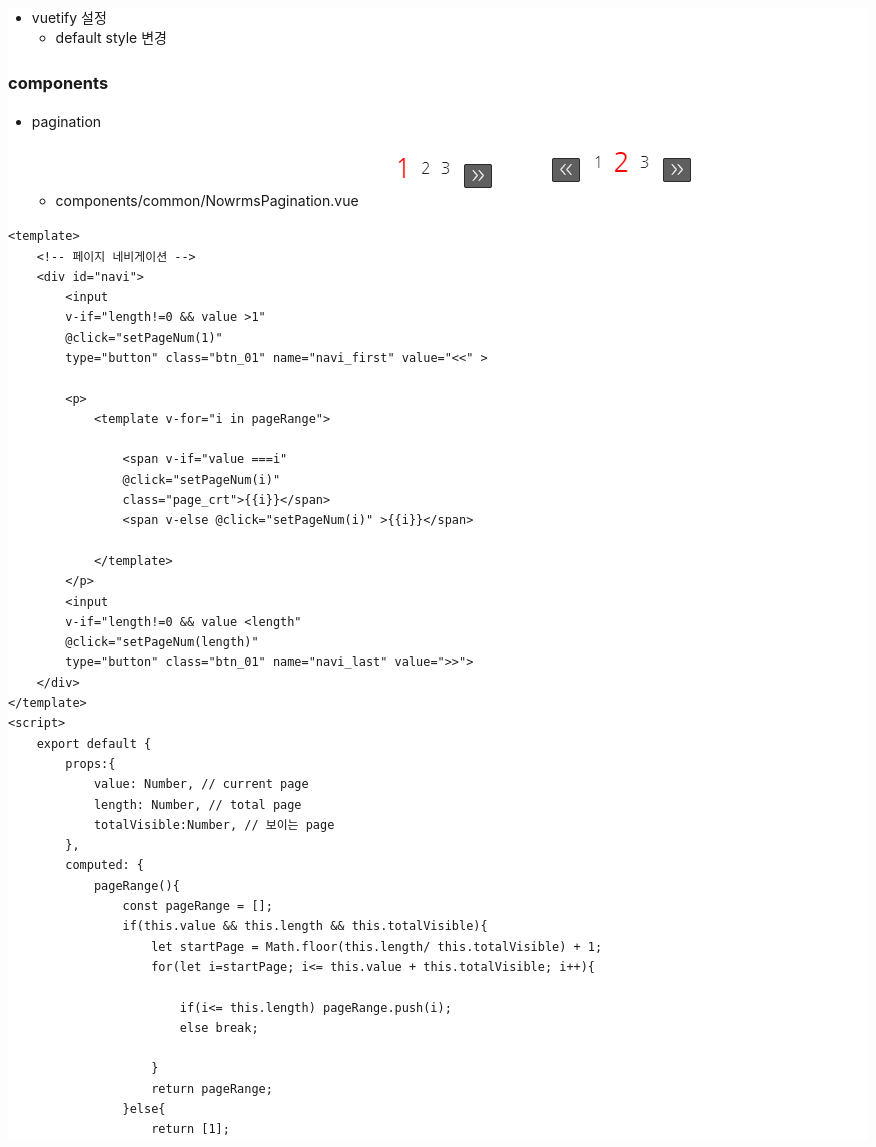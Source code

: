   
- vuetify 설정
  - default style 변경


### components
- pagination
    - components/common/NowrmsPagination.vue
![](images/2-1.PNG)
![](images/2-2.PNG)
```vue
<template>
    <!-- 페이지 네비게이션 -->
    <div id="navi">
        <input
        v-if="length!=0 && value >1"
        @click="setPageNum(1)"
        type="button" class="btn_01" name="navi_first" value="<<" >

        <p>
            <template v-for="i in pageRange">
                
                <span v-if="value ===i" 
                @click="setPageNum(i)" 
                class="page_crt">{{i}}</span>
                <span v-else @click="setPageNum(i)" >{{i}}</span>
                
            </template>
        </p>
        <input 
        v-if="length!=0 && value <length"
        @click="setPageNum(length)"
        type="button" class="btn_01" name="navi_last" value=">>">
    </div>
</template>
<script>
    export default {
        props:{
            value: Number, // current page
            length: Number, // total page
            totalVisible:Number, // 보이는 page
        },
        computed: {
            pageRange(){
                const pageRange = [];
                if(this.value && this.length && this.totalVisible){
                    let startPage = Math.floor(this.length/ this.totalVisible) + 1;
                    for(let i=startPage; i<= this.value + this.totalVisible; i++){

                        if(i<= this.length) pageRange.push(i);
                        else break;
                        
                    }
                    return pageRange;
                }else{
                    return [1];
```